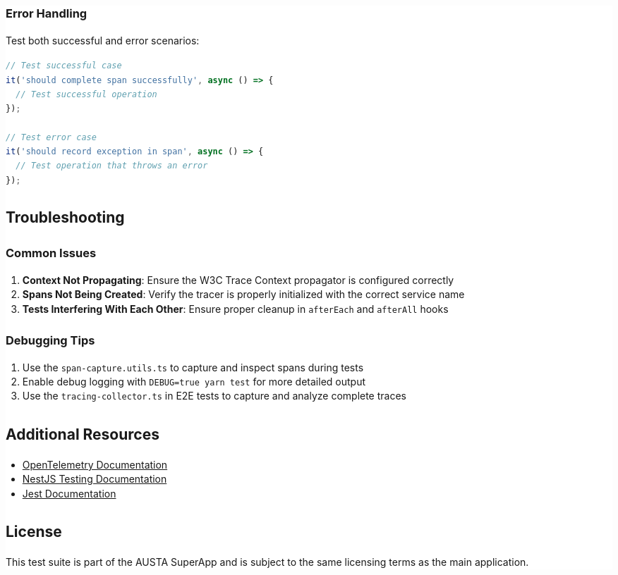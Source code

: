 ### Error Handling

Test both successful and error scenarios:

```typescript
// Test successful case
it('should complete span successfully', async () => {
  // Test successful operation
});

// Test error case
it('should record exception in span', async () => {
  // Test operation that throws an error
});
```

## Troubleshooting

### Common Issues

1. **Context Not Propagating**: Ensure the W3C Trace Context propagator is configured correctly
2. **Spans Not Being Created**: Verify the tracer is properly initialized with the correct service name
3. **Tests Interfering With Each Other**: Ensure proper cleanup in `afterEach` and `afterAll` hooks

### Debugging Tips

1. Use the `span-capture.utils.ts` to capture and inspect spans during tests
2. Enable debug logging with `DEBUG=true yarn test` for more detailed output
3. Use the `tracing-collector.ts` in E2E tests to capture and analyze complete traces

## Additional Resources

- [OpenTelemetry Documentation](https://opentelemetry.io/docs/)
- [NestJS Testing Documentation](https://docs.nestjs.com/fundamentals/testing)
- [Jest Documentation](https://jestjs.io/docs/getting-started)

## License

This test suite is part of the AUSTA SuperApp and is subject to the same licensing terms as the main application.